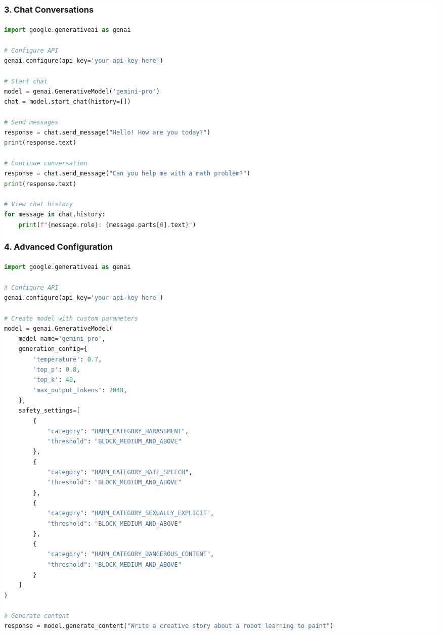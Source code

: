 ### **3. Chat Conversations**

```python
import google.generativeai as genai

# Configure API
genai.configure(api_key='your-api-key-here')

# Start chat
model = genai.GenerativeModel('gemini-pro')
chat = model.start_chat(history=[])

# Send messages
response = chat.send_message("Hello! How are you today?")
print(response.text)

# Continue conversation
response = chat.send_message("Can you help me with a math problem?")
print(response.text)

# View chat history
for message in chat.history:
    print(f"{message.role}: {message.parts[0].text}")
```

### **4. Advanced Configuration**

```python
import google.generativeai as genai

# Configure API
genai.configure(api_key='your-api-key-here')

# Create model with custom parameters
model = genai.GenerativeModel(
    model_name='gemini-pro',
    generation_config={
        'temperature': 0.7,
        'top_p': 0.8,
        'top_k': 40,
        'max_output_tokens': 2048,
    },
    safety_settings=[
        {
            "category": "HARM_CATEGORY_HARASSMENT",
            "threshold": "BLOCK_MEDIUM_AND_ABOVE"
        },
        {
            "category": "HARM_CATEGORY_HATE_SPEECH",
            "threshold": "BLOCK_MEDIUM_AND_ABOVE"
        },
        {
            "category": "HARM_CATEGORY_SEXUALLY_EXPLICIT",
            "threshold": "BLOCK_MEDIUM_AND_ABOVE"
        },
        {
            "category": "HARM_CATEGORY_DANGEROUS_CONTENT",
            "threshold": "BLOCK_MEDIUM_AND_ABOVE"
        }
    ]
)

# Generate content
response = model.generate_content("Write a creative story about a robot learning to paint")
```